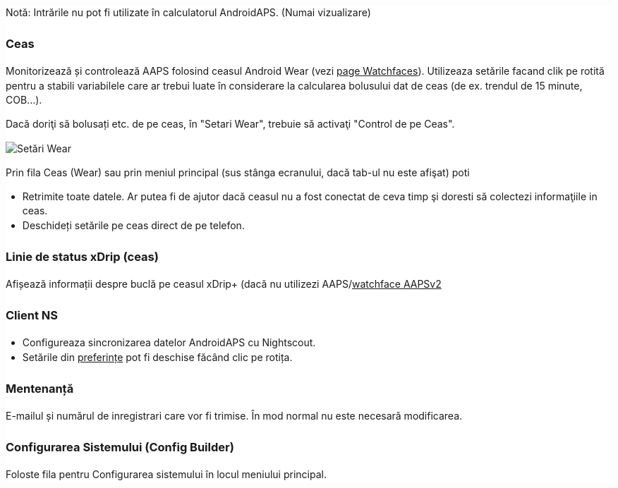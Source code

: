 Notă: Intrările nu pot fi utilizate în calculatorul AndroidAPS. (Numai vizualizare)

### Ceas

Monitorizează și controlează AAPS folosind ceasul Android Wear (vezi [page Watchfaces](../Configuration/Watchfaces.md)). Utilizeaza setările facand clik pe rotită pentru a stabili variabilele care ar trebui luate în considerare la calcularea bolusului dat de ceas (de ex. trendul de 15 minute, COB...).

Dacă doriţi să bolusați etc. de pe ceas, în "Setari Wear", trebuie să activaţi "Control de pe Ceas".

![Setări Wear](../images/ConfBuild_Wear.png)

Prin fila Ceas (Wear) sau prin meniul principal (sus stânga ecranului, dacă tab-ul nu este afişat) poti

* Retrimite toate datele. Ar putea fi de ajutor dacă ceasul nu a fost conectat de ceva timp şi doresti să colectezi informaţiile in ceas.
* Deschideți setările pe ceas direct de pe telefon.

### Linie de status xDrip (ceas)

Afișează informații despre buclă pe ceasul xDrip+ (dacă nu utilizezi AAPS/[watchface AAPSv2](../Configuration/Watchfaces.md)

### Client NS

* Configureaza sincronizarea datelor AndroidAPS cu Nightscout.
* Setările din [preferințe](../Configuration/Preferences#nsclient) pot fi deschise făcând clic pe rotița.

### Mentenanță

E-mailul și numărul de inregistrari care vor fi trimise. În mod normal nu este necesară modificarea.

### Configurarea Sistemului (Config Builder)

Foloste fila pentru Configurarea sistemului în locul meniului principal.